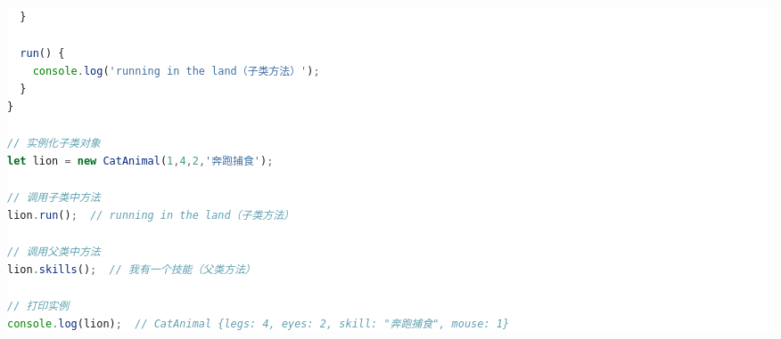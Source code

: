 ```js
  }

  run() {
    console.log('running in the land（子类方法）');
  }
}

// 实例化子类对象
let lion = new CatAnimal(1,4,2,'奔跑捕食');

// 调用子类中方法
lion.run();  // running in the land（子类方法）

// 调用父类中方法
lion.skills();  // 我有一个技能（父类方法）

// 打印实例
console.log(lion);  // CatAnimal {legs: 4, eyes: 2, skill: "奔跑捕食", mouse: 1}
```
